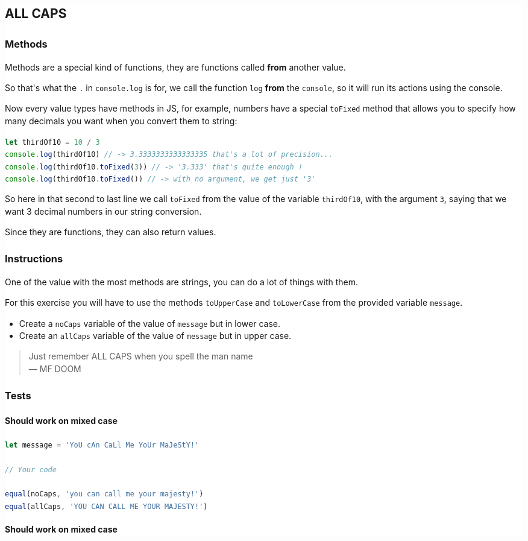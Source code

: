 ## ALL CAPS

### Methods

Methods are a special kind of functions, they are functions called **from**
another value.

So that's what the `.` in `console.log` is for, we call the function `log`
**from** the `console`, so it will run its actions using the console.

Now every value types have methods in JS, for example, numbers have a special
`toFixed` method that allows you to specify how many decimals you want when you
convert them to string:

```js
let thirdOf10 = 10 / 3
console.log(thirdOf10) // -> 3.3333333333333335 that's a lot of precision...
console.log(thirdOf10.toFixed(3)) // -> '3.333' that's quite enough !
console.log(thirdOf10.toFixed()) // -> with no argument, we get just '3'
```

So here in that second to last line we call `toFixed` from the value of the
variable `thirdOf10`, with the argument `3`, saying that we want 3 decimal
numbers in our string conversion.

Since they are functions, they can also return values.

### Instructions

One of the value with the most methods are strings, you can do a lot of things
with them.

For this exercise you will have to use the methods `toUpperCase` and
`toLowerCase` from the provided variable `message`.

- Create a `noCaps` variable of the value of `message` but in lower case.
- Create an `allCaps` variable of the value of `message` but in upper case.

> Just remember ALL CAPS when you spell the man name \
> ― MF DOOM

### Tests

#### Should work on mixed case

```js
let message = 'YoU cAn CaLl Me YoUr MaJeStY!'

// Your code

equal(noCaps, 'you can call me your majesty!')
equal(allCaps, 'YOU CAN CALL ME YOUR MAJESTY!')
```

#### Should work on mixed case

